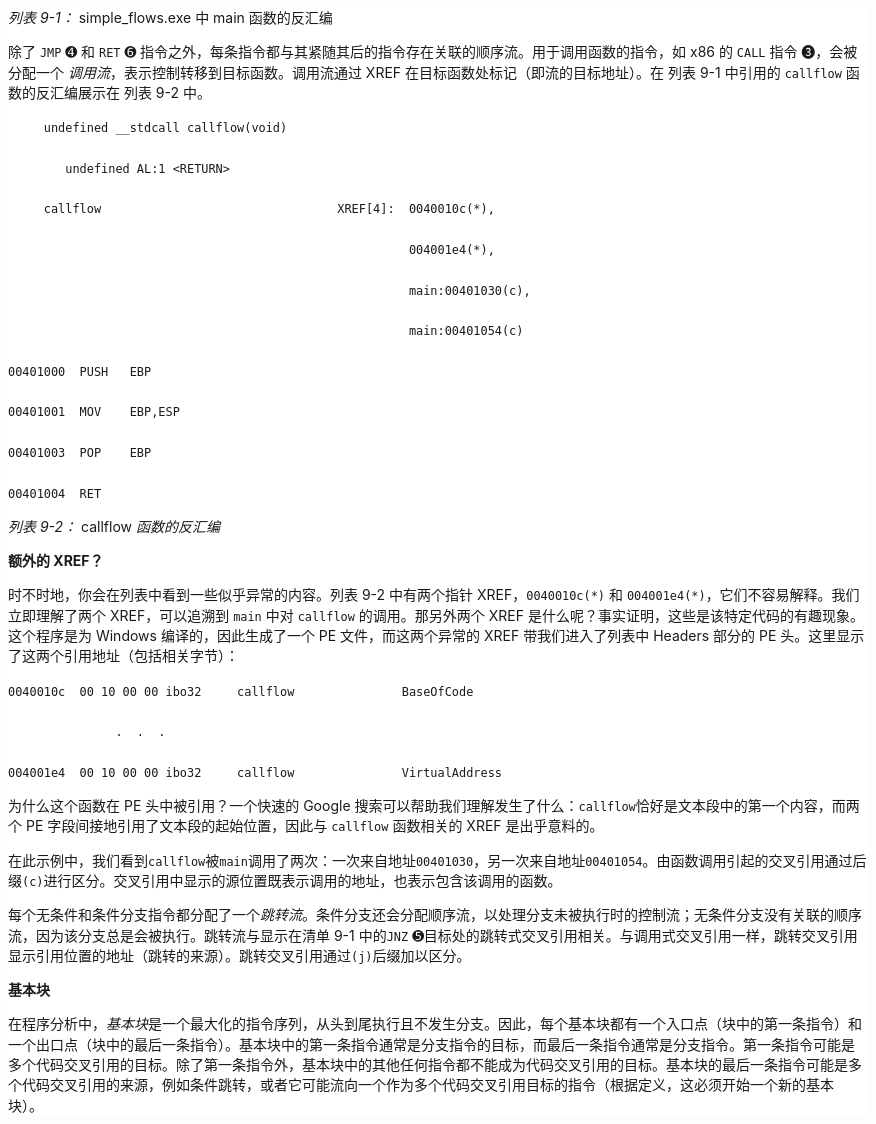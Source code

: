 *列表 9-1：* simple_flows.exe 中 main 函数的反汇编

除了 `JMP` ➍ 和 `RET` ➏ 指令之外，每条指令都与其紧随其后的指令存在关联的顺序流。用于调用函数的指令，如 x86 的 `CALL` 指令 ➌，会被分配一个 *调用流*，表示控制转移到目标函数。调用流通过 XREF 在目标函数处标记（即流的目标地址）。在 列表 9-1 中引用的 `callflow` 函数的反汇编展示在 列表 9-2 中。

```
     undefined __stdcall callflow(void)

        undefined AL:1 <RETURN>

     callflow                                 XREF[4]:  0040010c(*),

                                                        004001e4(*),

                                                        main:00401030(c),

                                                        main:00401054(c)

00401000  PUSH   EBP

00401001  MOV    EBP,ESP

00401003  POP    EBP

00401004  RET
```

*列表 9-2：* callflow *函数的反汇编*

**额外的 XREF？**

时不时地，你会在列表中看到一些似乎异常的内容。列表 9-2 中有两个指针 XREF，`0040010c(*)` 和 `004001e4(*)`，它们不容易解释。我们立即理解了两个 XREF，可以追溯到 `main` 中对 `callflow` 的调用。那另外两个 XREF 是什么呢？事实证明，这些是该特定代码的有趣现象。这个程序是为 Windows 编译的，因此生成了一个 PE 文件，而这两个异常的 XREF 带我们进入了列表中 Headers 部分的 PE 头。这里显示了这两个引用地址（包括相关字节）：

```
0040010c  00 10 00 00 ibo32     callflow               BaseOfCode

               .  .  .

004001e4  00 10 00 00 ibo32     callflow               VirtualAddress
```

为什么这个函数在 PE 头中被引用？一个快速的 Google 搜索可以帮助我们理解发生了什么：`callflow`恰好是文本段中的第一个内容，而两个 PE 字段间接地引用了文本段的起始位置，因此与 `callflow` 函数相关的 XREF 是出乎意料的。

在此示例中，我们看到`callflow`被`main`调用了两次：一次来自地址`00401030`，另一次来自地址`00401054`。由函数调用引起的交叉引用通过后缀`(c)`进行区分。交叉引用中显示的源位置既表示调用的地址，也表示包含该调用的函数。

每个无条件和条件分支指令都分配了一个*跳转流*。条件分支还会分配顺序流，以处理分支未被执行时的控制流；无条件分支没有关联的顺序流，因为该分支总是会被执行。跳转流与显示在清单 9-1 中的`JNZ` ➎目标处的跳转式交叉引用相关。与调用式交叉引用一样，跳转交叉引用显示引用位置的地址（跳转的来源）。跳转交叉引用通过`(j)`后缀加以区分。

**基本块**

在程序分析中，*基本块*是一个最大化的指令序列，从头到尾执行且不发生分支。因此，每个基本块都有一个入口点（块中的第一条指令）和一个出口点（块中的最后一条指令）。基本块中的第一条指令通常是分支指令的目标，而最后一条指令通常是分支指令。第一条指令可能是多个代码交叉引用的目标。除了第一条指令外，基本块中的其他任何指令都不能成为代码交叉引用的目标。基本块的最后一条指令可能是多个代码交叉引用的来源，例如条件跳转，或者它可能流向一个作为多个代码交叉引用目标的指令（根据定义，这必须开始一个新的基本块）。
